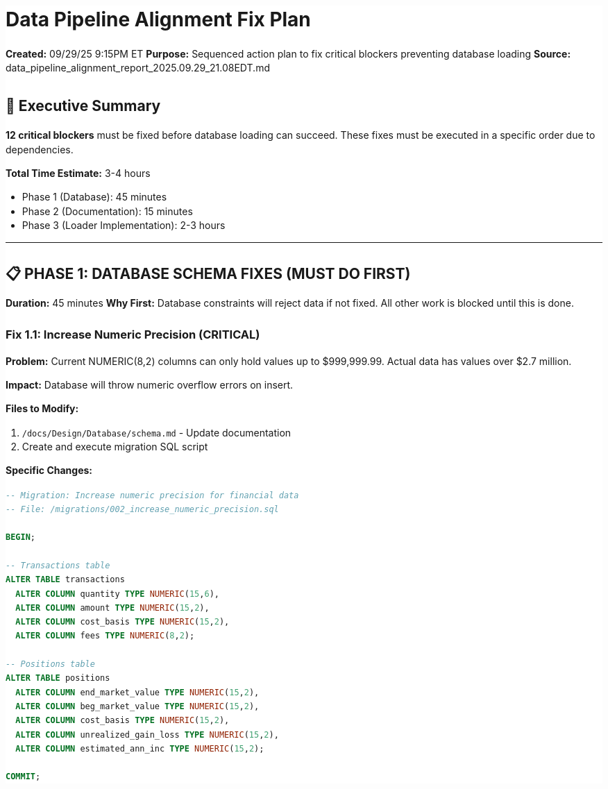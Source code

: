 # Data Pipeline Alignment Fix Plan

**Created:** 09/29/25 9:15PM ET
**Purpose:** Sequenced action plan to fix critical blockers preventing database loading
**Source:** data_pipeline_alignment_report_2025.09.29_21.08EDT.md

## 🎯 Executive Summary

**12 critical blockers** must be fixed before database loading can succeed. These fixes must be executed in a specific order due to dependencies.

**Total Time Estimate:** 3-4 hours
- Phase 1 (Database): 45 minutes
- Phase 2 (Documentation): 15 minutes
- Phase 3 (Loader Implementation): 2-3 hours

---

## 📋 PHASE 1: DATABASE SCHEMA FIXES (MUST DO FIRST)

**Duration:** 45 minutes
**Why First:** Database constraints will reject data if not fixed. All other work is blocked until this is done.

### Fix 1.1: Increase Numeric Precision (CRITICAL)

**Problem:** Current NUMERIC(8,2) columns can only hold values up to $999,999.99. Actual data has values over $2.7 million.

**Impact:** Database will throw numeric overflow errors on insert.

**Files to Modify:**
1. `/docs/Design/Database/schema.md` - Update documentation
2. Create and execute migration SQL script

**Specific Changes:**

```sql
-- Migration: Increase numeric precision for financial data
-- File: /migrations/002_increase_numeric_precision.sql

BEGIN;

-- Transactions table
ALTER TABLE transactions
  ALTER COLUMN quantity TYPE NUMERIC(15,6),
  ALTER COLUMN amount TYPE NUMERIC(15,2),
  ALTER COLUMN cost_basis TYPE NUMERIC(15,2),
  ALTER COLUMN fees TYPE NUMERIC(8,2);

-- Positions table
ALTER TABLE positions
  ALTER COLUMN end_market_value TYPE NUMERIC(15,2),
  ALTER COLUMN beg_market_value TYPE NUMERIC(15,2),
  ALTER COLUMN cost_basis TYPE NUMERIC(15,2),
  ALTER COLUMN unrealized_gain_loss TYPE NUMERIC(15,2),
  ALTER COLUMN estimated_ann_inc TYPE NUMERIC(15,2);

COMMIT;
```
